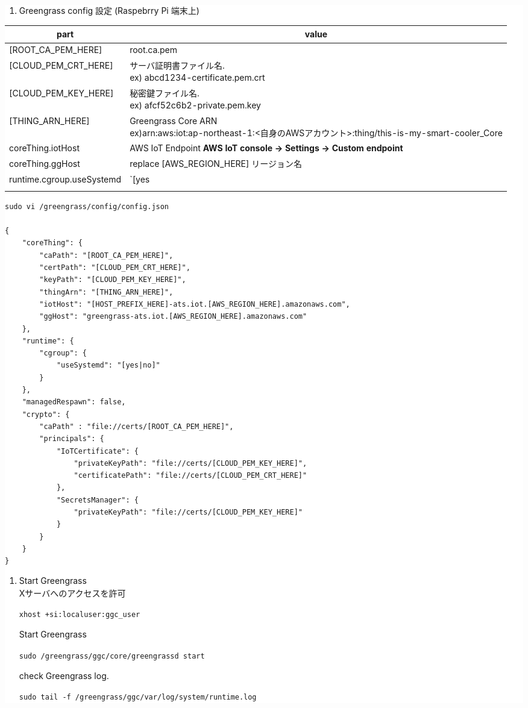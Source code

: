 

1. Greengrass config 設定  (Raspebrry Pi 端末上) 

|part|value|
|----|-----|
|[ROOT_CA_PEM_HERE]|root.ca.pem|
|[CLOUD_PEM_CRT_HERE]|サーバ証明書ファイル名. </br>ex) abcd1234-certificate.pem.crt|
|[CLOUD_PEM_KEY_HERE]|秘密鍵ファイル名. </br>ex) afcf52c6b2-private.pem.key|
|[THING_ARN_HERE]|Greengrass Core ARN </br>ex)arn:aws:iot:ap-northeast-1:<自身のAWSアカウント>:thing/this-is-my-smart-cooler_Core|
|coreThing.iotHost|AWS IoT Endpoint __AWS IoT console -> Settings -> Custom endpoint__|
|coreThing.ggHost|replace [AWS_REGION_HERE] リージョン名
|runtime.cgroup.useSystemd|`[yes|no]` -> `yes`|
|||
```
sudo vi /greengrass/config/config.json 

{
    "coreThing": {
        "caPath": "[ROOT_CA_PEM_HERE]",
        "certPath": "[CLOUD_PEM_CRT_HERE]",
        "keyPath": "[CLOUD_PEM_KEY_HERE]",
        "thingArn": "[THING_ARN_HERE]",
        "iotHost": "[HOST_PREFIX_HERE]-ats.iot.[AWS_REGION_HERE].amazonaws.com",
        "ggHost": "greengrass-ats.iot.[AWS_REGION_HERE].amazonaws.com"
    },
    "runtime": {
        "cgroup": {
            "useSystemd": "[yes|no]"
        }
    },
    "managedRespawn": false,
    "crypto": {
        "caPath" : "file://certs/[ROOT_CA_PEM_HERE]",
        "principals": {
            "IoTCertificate": {
                "privateKeyPath": "file://certs/[CLOUD_PEM_KEY_HERE]",
                "certificatePath": "file://certs/[CLOUD_PEM_CRT_HERE]"
            },
            "SecretsManager": {
                "privateKeyPath": "file://certs/[CLOUD_PEM_KEY_HERE]"
            }
        }
    }
}
```
1. Start Greengrass  
    Xサーバへのアクセスを許可
    ```
    xhost +si:localuser:ggc_user
    ```
    Start Greengrass
    ```
    sudo /greengrass/ggc/core/greengrassd start
    ```
    check Greengrass log.
    ```
    sudo tail -f /greengrass/ggc/var/log/system/runtime.log
    ```

